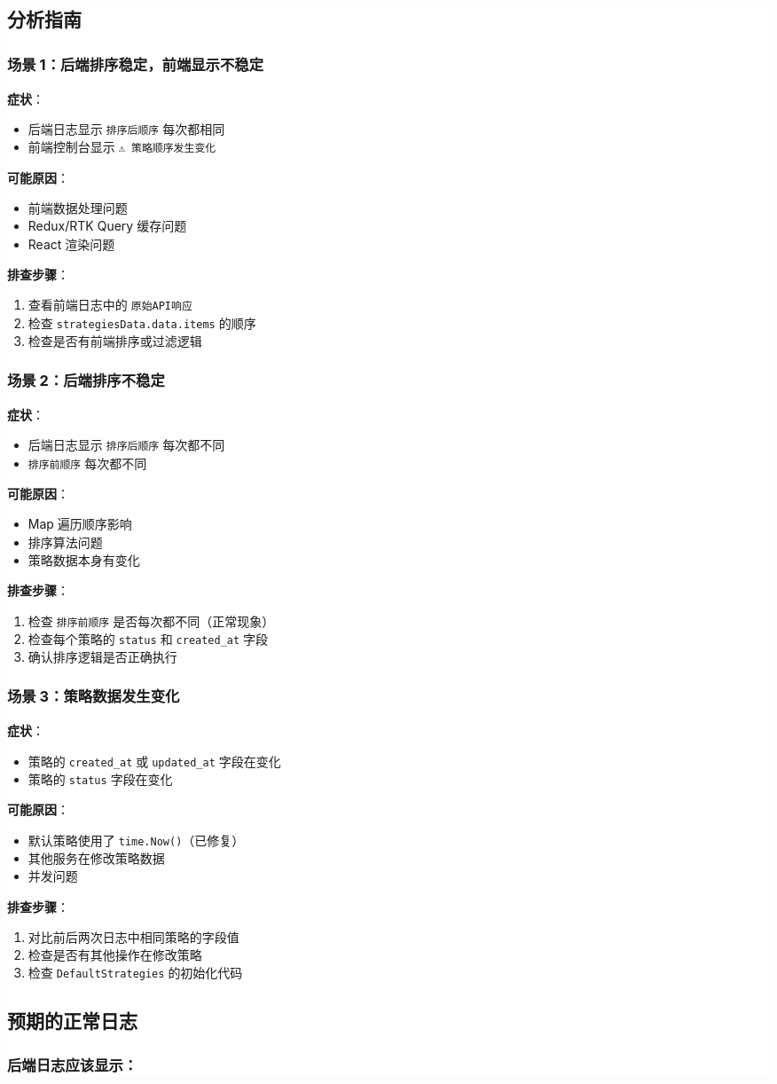 ## 分析指南

### 场景 1：后端排序稳定，前端显示不稳定

**症状**：
- 后端日志显示 `排序后顺序` 每次都相同
- 前端控制台显示 `⚠️ 策略顺序发生变化`

**可能原因**：
- 前端数据处理问题
- Redux/RTK Query 缓存问题
- React 渲染问题

**排查步骤**：
1. 查看前端日志中的 `原始API响应`
2. 检查 `strategiesData.data.items` 的顺序
3. 检查是否有前端排序或过滤逻辑

### 场景 2：后端排序不稳定

**症状**：
- 后端日志显示 `排序后顺序` 每次都不同
- `排序前顺序` 每次都不同

**可能原因**：
- Map 遍历顺序影响
- 排序算法问题
- 策略数据本身有变化

**排查步骤**：
1. 检查 `排序前顺序` 是否每次都不同（正常现象）
2. 检查每个策略的 `status` 和 `created_at` 字段
3. 确认排序逻辑是否正确执行

### 场景 3：策略数据发生变化

**症状**：
- 策略的 `created_at` 或 `updated_at` 字段在变化
- 策略的 `status` 字段在变化

**可能原因**：
- 默认策略使用了 `time.Now()`（已修复）
- 其他服务在修改策略数据
- 并发问题

**排查步骤**：
1. 对比前后两次日志中相同策略的字段值
2. 检查是否有其他操作在修改策略
3. 检查 `DefaultStrategies` 的初始化代码

## 预期的正常日志

### 后端日志应该显示：
